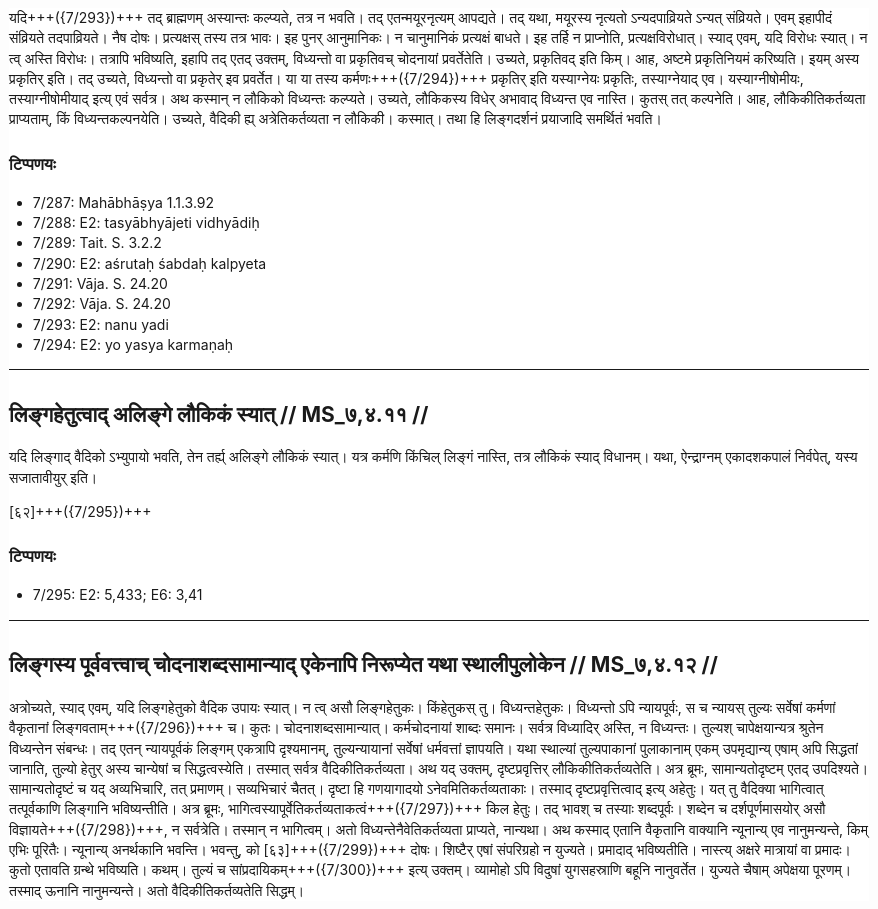 यदि+++({7/293})+++ तद् ब्राह्मणम् अस्यान्तः कल्प्यते, तत्र न भवति। तद् एतन्मयूरनृत्यम् आपद्यते। तद् यथा, मयूरस्य नृत्यतो ऽन्यदपाव्रियते ऽन्यत् संव्रियते। एवम् इहापीदं संव्रियते तदपाव्रियते। नैष दोषः। प्रत्यक्षस् तस्य तत्र भावः। इह पुनर् आनुमानिकः। न चानुमानिकं प्रत्यक्षं बाधते। इह तर्हि न प्राप्नोति, प्रत्यक्षविरोधात्। स्याद् एवम्, यदि विरोधः स्यात्। न त्व् अस्ति विरोधः। तत्रापि भविष्यति, इहापि तद् एतद् उक्तम्, विध्यन्तो वा प्रकृतिवच् चोदनायां प्रवर्तेतेति।
उच्यते, प्रकृतिवद् इति किम्। आह, अष्टमे प्रकृतिनियमं करिष्यति। इयम् अस्य प्रकृतिर् इति। तद् उच्यते, विध्यन्तो वा प्रकृतेर् इव प्रवर्तेत। या या तस्य कर्मणः+++({7/294})+++ प्रकृतिर् इति यस्याग्नेयः प्रकृतिः, तस्याग्नेयाद् एव। यस्याग्नीषोमीयः, तस्याग्नीषोमीयाद् इत्य् एवं सर्वत्र।
अथ कस्मान् न लौकिको विध्यन्तः कल्प्यते। उच्यते, लौकिकस्य विधेर् अभावाद् विध्यन्त एव नास्ति। कुतस् तत् कल्पनेति। आह, लौकिकीतिकर्तव्यता प्राप्यताम्, किं विध्यन्तकल्पनयेति। उच्यते, वैदिकी ह्य् अत्रेतिकर्तव्यता न लौकिकी। कस्मात्। तथा हि लिङ्गदर्शनं प्रयाजादि समर्थितं भवति।

### टिप्पणयः
- 7/287: Mahābhāṣya 1.1.3.92
- 7/288: E2: tasyābhyājeti vidhyādiḥ
- 7/289: Tait. S. 3.2.2
- 7/290: E2: aśrutaḥ śabdaḥ kalpyeta
- 7/291: Vāja. S. 24.20
- 7/292: Vāja. S. 24.20
- 7/293: E2: nanu yadi
- 7/294: E2: yo yasya karmaṇaḥ

____________________________________________


## लिङ्गहेतुत्वाद् अलिङ्गे लौकिकं स्यात् // MS_७,४.११ //

यदि लिङ्गाद् वैदिको ऽभ्युपायो भवति, तेन तर्ह्य् अलिङ्गे लौकिकं स्यात्। यत्र कर्मणि किंचिल् लिङ्गं नास्ति, तत्र लौकिकं स्याद् विधानम्। यथा, ऐन्द्राग्नम् एकादशकपालं निर्वपेत्, यस्य सजातावीयुर् इति।

[६२]+++({7/295})+++

### टिप्पणयः
- 7/295: E2: 5,433; E6: 3,41

____________________________________________


## लिङ्गस्य पूर्ववत्त्वाच् चोदनाशब्दसामान्याद् एकेनापि निरूप्येत यथा स्थालीपुलोकेन // MS_७,४.१२ //

अत्रोच्यते, स्याद् एवम्, यदि लिङ्गहेतुको वैदिक उपायः स्यात्। न त्व् असौ लिङ्गहेतुकः। किंहेतुकस् तु। विध्यन्तहेतुकः। विध्यन्तो ऽपि न्यायपूर्वः, स च न्यायस् तुल्यः सर्वेषां कर्मणां वैकृतानां लिङ्गवताम्+++({7/296})+++ च। कुतः। चोदनाशब्दसामान्यात्। कर्मचोदनायां शाब्दः समानः। सर्वत्र विध्यादिर् अस्ति, न विध्यन्तः। तुल्यश् चापेक्षयान्यत्र श्रुतेन विध्यन्तेन संबन्धः। तद् एतन् न्यायपूर्वकं लिङ्गम् एकत्रापि दृश्यमानम्, तुल्यन्यायानां सर्वेषां धर्मवत्तां ज्ञापयति। यथा स्थाल्यां तुल्यपाकानां पुलाकानाम् एकम् उपमृद्यान्य् एषाम् अपि सिद्धतां जानाति, तुल्यो हेतुर् अस्य चान्येषां च सिद्धत्वस्येति। तस्मात् सर्वत्र वैदिकीतिकर्तव्यता।
अथ यद् उक्तम्, दृष्टप्रवृत्तिर् लौकिकीतिकर्तव्यतेति। अत्र ब्रूमः, सामान्यतोदृष्टम् एतद् उपदिश्यते। सामान्यतोदृष्टं च यद् अव्यभिचारि, तत् प्रमाणम्। सव्यभिचारं चैतत्। दृष्टा हि गणयागादयो ऽनेवमितिकर्तव्यताकाः। तस्माद् दृष्टप्रवृत्तित्वाद् इत्य् अहेतुः।
यत् तु वैदिक्या भागित्वात् तत्पूर्वकाणि लिङ्गानि भविष्यन्तीति। अत्र ब्रूमः, भागित्वस्यापूर्वेतिकर्तव्यताकत्वं+++({7/297})+++ किल हेतुः। तद् भावश् च तस्याः शब्दपूर्वः। शब्देन च दर्शपूर्णमासयोर् असौ विज्ञायते+++({7/298})+++, न सर्वत्रेति। तस्मान् न भागित्वम्। अतो विध्यन्तेनैवेतिकर्तव्यता प्राप्यते, नान्यथा। अथ कस्माद् एतानि वैकृतानि वाक्यानि न्यूनान्य् एव नानुमन्यन्ते, किम् एभिः पूरितैः। न्यूनान्य् अनर्थकानि भवन्ति। भवन्तु, को [६३]+++({7/299})+++ दोषः। शिष्टैर् एषां संपरिग्रहो न युज्यते। प्रमादाद् भविष्यतीति। नास्त्य् अक्षरे मात्रायां वा प्रमादः। कुतो एतावति ग्रन्थे भविष्यति। कथम्। तुल्यं च सांप्रदायिकम्+++({7/300})+++ इत्य् उक्तम्। व्यामोहो ऽपि विदुषां युगसहस्राणि बहूनि नानुवर्तेत। युज्यते चैषाम् अपेक्षया पूरणम्। तस्माद् ऊनानि नानुमन्यन्ते। अतो वैदिकीतिकर्तव्यतेति सिद्धम्।
